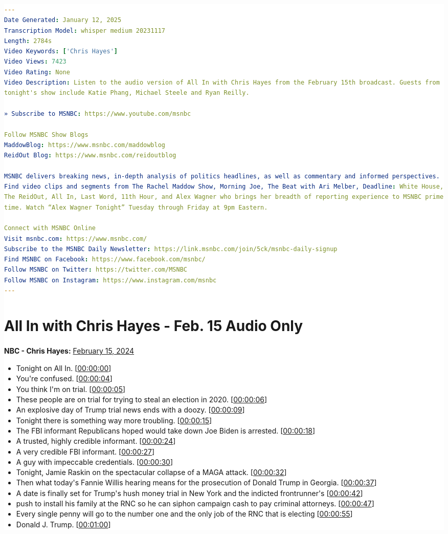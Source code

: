 ```yaml
---
Date Generated: January 12, 2025
Transcription Model: whisper medium 20231117
Length: 2784s
Video Keywords: ['Chris Hayes']
Video Views: 7423
Video Rating: None
Video Description: Listen to the audio version of All In with Chris Hayes from the February 15th broadcast. Guests from tonight's show include Katie Phang, Michael Steele and Ryan Reilly.

» Subscribe to MSNBC: https://www.youtube.com/msnbc
 
Follow MSNBC Show Blogs 
MaddowBlog: https://www.msnbc.com/maddowblog
ReidOut Blog: https://www.msnbc.com/reidoutblog

MSNBC delivers breaking news, in-depth analysis of politics headlines, as well as commentary and informed perspectives. Find video clips and segments from The Rachel Maddow Show, Morning Joe, The Beat with Ari Melber, Deadline: White House, The ReidOut, All In, Last Word, 11th Hour, and Alex Wagner who brings her breadth of reporting experience to MSNBC primetime. Watch “Alex Wagner Tonight” Tuesday through Friday at 9pm Eastern. 
 
Connect with MSNBC Online 
Visit msnbc.com: https://www.msnbc.com/
Subscribe to the MSNBC Daily Newsletter: https://link.msnbc.com/join/5ck/msnbc-daily-signup
Find MSNBC on Facebook: https://www.facebook.com/msnbc/
Follow MSNBC on Twitter: https://twitter.com/MSNBC
Follow MSNBC on Instagram: https://www.instagram.com/msnbc
---
```


# All In with Chris Hayes - Feb. 15  Audio Only
**NBC - Chris Hayes:** [February 15, 2024](https://www.youtube.com/watch?v=1IBbqL8WjCA)
*  Tonight on All In. [[00:00:00](https://www.youtube.com/watch?v=1IBbqL8WjCA&t=0.0s)]
*  You're confused. [[00:00:04](https://www.youtube.com/watch?v=1IBbqL8WjCA&t=4.0s)]
*  You think I'm on trial. [[00:00:05](https://www.youtube.com/watch?v=1IBbqL8WjCA&t=5.0s)]
*  These people are on trial for trying to steal an election in 2020. [[00:00:06](https://www.youtube.com/watch?v=1IBbqL8WjCA&t=6.28s)]
*  An explosive day of Trump trial news ends with a doozy. [[00:00:09](https://www.youtube.com/watch?v=1IBbqL8WjCA&t=9.88s)]
*  Tonight there is something way more troubling. [[00:00:15](https://www.youtube.com/watch?v=1IBbqL8WjCA&t=15.16s)]
*  The FBI informant Republicans hoped would take down Joe Biden is arrested. [[00:00:18](https://www.youtube.com/watch?v=1IBbqL8WjCA&t=18.48s)]
*  A trusted, highly credible informant. [[00:00:24](https://www.youtube.com/watch?v=1IBbqL8WjCA&t=24.52s)]
*  A very credible FBI informant. [[00:00:27](https://www.youtube.com/watch?v=1IBbqL8WjCA&t=27.48s)]
*  A guy with impeccable credentials. [[00:00:30](https://www.youtube.com/watch?v=1IBbqL8WjCA&t=30.12s)]
*  Tonight, Jamie Raskin on the spectacular collapse of a MAGA attack. [[00:00:32](https://www.youtube.com/watch?v=1IBbqL8WjCA&t=32.32s)]
*  Then what today's Fannie Willis hearing means for the prosecution of Donald Trump in Georgia. [[00:00:37](https://www.youtube.com/watch?v=1IBbqL8WjCA&t=37.0s)]
*  A date is finally set for Trump's hush money trial in New York and the indicted frontrunner's [[00:00:42](https://www.youtube.com/watch?v=1IBbqL8WjCA&t=42.4s)]
*  push to install his family at the RNC so he can siphon campaign cash to pay criminal attorneys. [[00:00:47](https://www.youtube.com/watch?v=1IBbqL8WjCA&t=47.519999999999996s)]
*  Every single penny will go to the number one and the only job of the RNC that is electing [[00:00:55](https://www.youtube.com/watch?v=1IBbqL8WjCA&t=55.04s)]
*  Donald J. Trump. [[00:01:00](https://www.youtube.com/watch?v=1IBbqL8WjCA&t=60.68s)]